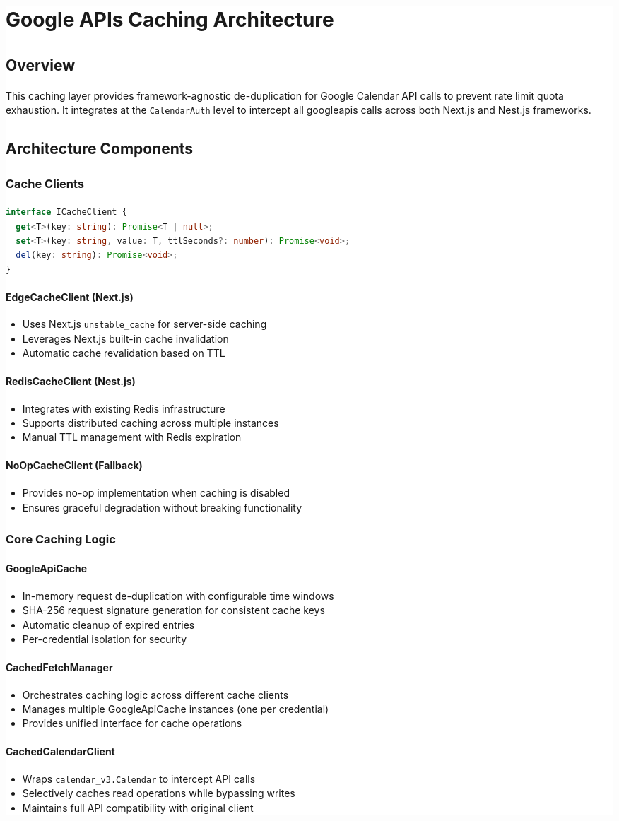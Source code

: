 # Google APIs Caching Architecture

## Overview

This caching layer provides framework-agnostic de-duplication for Google Calendar API calls to prevent rate limit quota exhaustion. It integrates at the `CalendarAuth` level to intercept all googleapis calls across both Next.js and Nest.js frameworks.

## Architecture Components

### Cache Clients

```typescript
interface ICacheClient {
  get<T>(key: string): Promise<T | null>;
  set<T>(key: string, value: T, ttlSeconds?: number): Promise<void>;
  del(key: string): Promise<void>;
}
```

#### EdgeCacheClient (Next.js)
- Uses Next.js `unstable_cache` for server-side caching
- Leverages Next.js built-in cache invalidation
- Automatic cache revalidation based on TTL

#### RedisCacheClient (Nest.js)
- Integrates with existing Redis infrastructure
- Supports distributed caching across multiple instances
- Manual TTL management with Redis expiration

#### NoOpCacheClient (Fallback)
- Provides no-op implementation when caching is disabled
- Ensures graceful degradation without breaking functionality

### Core Caching Logic

#### GoogleApiCache
- In-memory request de-duplication with configurable time windows
- SHA-256 request signature generation for consistent cache keys
- Automatic cleanup of expired entries
- Per-credential isolation for security

#### CachedFetchManager
- Orchestrates caching logic across different cache clients
- Manages multiple GoogleApiCache instances (one per credential)
- Provides unified interface for cache operations

#### CachedCalendarClient
- Wraps `calendar_v3.Calendar` to intercept API calls
- Selectively caches read operations while bypassing writes
- Maintains full API compatibility with original client
